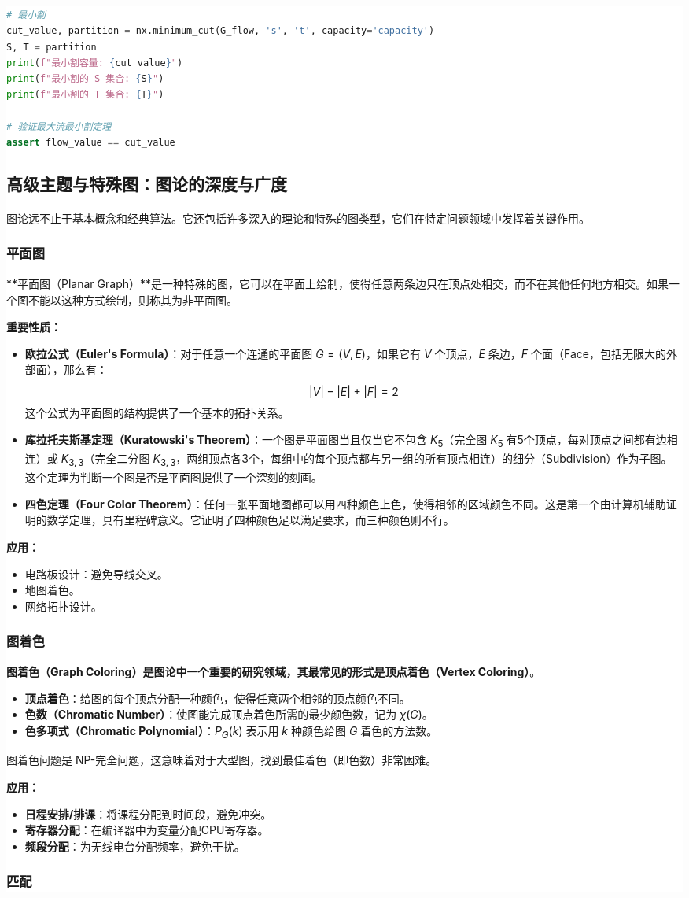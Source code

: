 ```python
# 最小割
cut_value, partition = nx.minimum_cut(G_flow, 's', 't', capacity='capacity')
S, T = partition
print(f"最小割容量: {cut_value}")
print(f"最小割的 S 集合: {S}")
print(f"最小割的 T 集合: {T}")

# 验证最大流最小割定理
assert flow_value == cut_value
```

## 高级主题与特殊图：图论的深度与广度

图论远不止于基本概念和经典算法。它还包括许多深入的理论和特殊的图类型，它们在特定问题领域中发挥着关键作用。

### 平面图

**平面图（Planar Graph）**是一种特殊的图，它可以在平面上绘制，使得任意两条边只在顶点处相交，而不在其他任何地方相交。如果一个图不能以这种方式绘制，则称其为非平面图。

**重要性质：**

*   **欧拉公式（Euler's Formula）**：对于任意一个连通的平面图 $G=(V, E)$，如果它有 $V$ 个顶点，$E$ 条边，$F$ 个面（Face，包括无限大的外部面），那么有：
    $$ |V| - |E| + |F| = 2 $$
    这个公式为平面图的结构提供了一个基本的拓扑关系。

*   **库拉托夫斯基定理（Kuratowski's Theorem）**：一个图是平面图当且仅当它不包含 $K_5$（完全图 $K_5$ 有5个顶点，每对顶点之间都有边相连）或 $K_{3,3}$（完全二分图 $K_{3,3}$，两组顶点各3个，每组中的每个顶点都与另一组的所有顶点相连）的细分（Subdivision）作为子图。这个定理为判断一个图是否是平面图提供了一个深刻的刻画。

*   **四色定理（Four Color Theorem）**：任何一张平面地图都可以用四种颜色上色，使得相邻的区域颜色不同。这是第一个由计算机辅助证明的数学定理，具有里程碑意义。它证明了四种颜色足以满足要求，而三种颜色则不行。

**应用：**
*   电路板设计：避免导线交叉。
*   地图着色。
*   网络拓扑设计。

### 图着色

**图着色（Graph Coloring）**是图论中一个重要的研究领域，其最常见的形式是**顶点着色（Vertex Coloring）**。

*   **顶点着色**：给图的每个顶点分配一种颜色，使得任意两个相邻的顶点颜色不同。
*   **色数（Chromatic Number）**：使图能完成顶点着色所需的最少颜色数，记为 $\chi(G)$。
*   **色多项式（Chromatic Polynomial）**：$P_G(k)$ 表示用 $k$ 种颜色给图 $G$ 着色的方法数。

图着色问题是 NP-完全问题，这意味着对于大型图，找到最佳着色（即色数）非常困难。

**应用：**
*   **日程安排/排课**：将课程分配到时间段，避免冲突。
*   **寄存器分配**：在编译器中为变量分配CPU寄存器。
*   **频段分配**：为无线电台分配频率，避免干扰。

### 匹配
